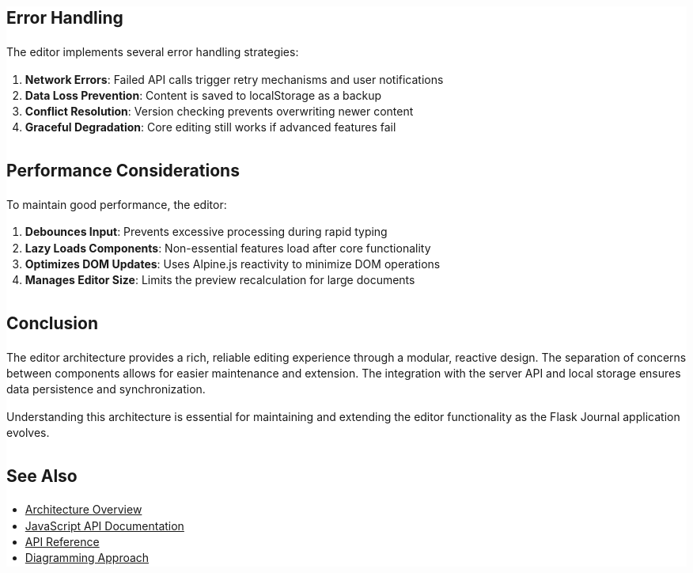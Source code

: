## Error Handling

The editor implements several error handling strategies:

1. **Network Errors**: Failed API calls trigger retry mechanisms and user notifications
2. **Data Loss Prevention**: Content is saved to localStorage as a backup
3. **Conflict Resolution**: Version checking prevents overwriting newer content
4. **Graceful Degradation**: Core editing still works if advanced features fail

## Performance Considerations

To maintain good performance, the editor:

1. **Debounces Input**: Prevents excessive processing during rapid typing
2. **Lazy Loads Components**: Non-essential features load after core functionality
3. **Optimizes DOM Updates**: Uses Alpine.js reactivity to minimize DOM operations
4. **Manages Editor Size**: Limits the preview recalculation for large documents

## Conclusion

The editor architecture provides a rich, reliable editing experience through a modular, reactive design. The separation of concerns between components allows for easier maintenance and extension. The integration with the server API and local storage ensures data persistence and synchronization.

Understanding this architecture is essential for maintaining and extending the editor functionality as the Flask Journal application evolves.

## See Also

- [Architecture Overview](guides/architecture-overview.md)
- [JavaScript API Documentation](../js-api/index.html)
- [API Reference](guides/api-reference.md)
- [Diagramming Approach](guides/diagramming-approach.md)

